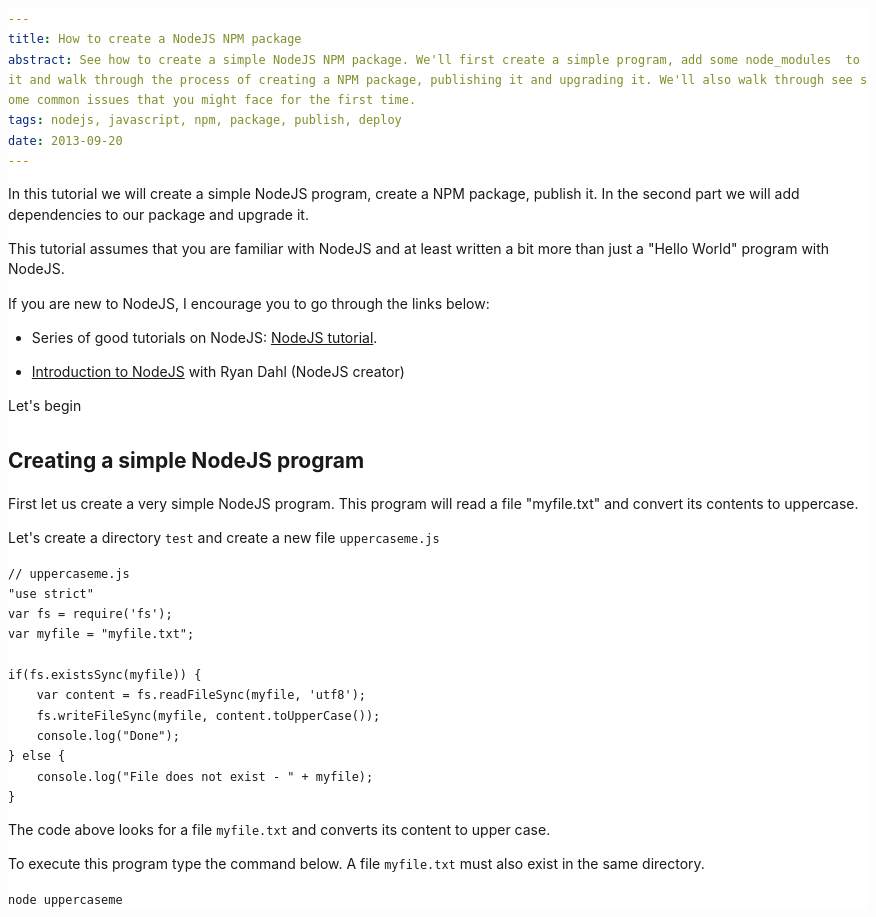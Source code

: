 ```yaml
---
title: How to create a NodeJS NPM package
abstract: See how to create a simple NodeJS NPM package. We'll first create a simple program, add some node_modules  to it and walk through the process of creating a NPM package, publishing it and upgrading it. We'll also walk through see some common issues that you might face for the first time.
tags: nodejs, javascript, npm, package, publish, deploy
date: 2013-09-20
---
```


In this tutorial we will create a simple NodeJS program, create a NPM package, publish it. In the second part we will add dependencies to our package and upgrade it.


This tutorial assumes that you are familiar with NodeJS and at least written a bit more than just a "Hello World" program with NodeJS.

If you are new to NodeJS, I encourage you to go through the links below:

* Series of good tutorials on NodeJS: [NodeJS tutorial](http://www.youtube.com/watch?v=jo_B4LTHi3I).

* [Introduction to NodeJS](http://www.youtube.com/watch?v=jo_B4LTHi3I) with Ryan Dahl (NodeJS creator)


Let's begin


## Creating a simple NodeJS program

First let us create a very simple NodeJS program. This program will read a file "myfile.txt" and convert its contents to uppercase.

Let's create a directory ```test``` and create a new file ```uppercaseme.js```

```
// uppercaseme.js
"use strict"
var fs = require('fs');
var myfile = "myfile.txt";

if(fs.existsSync(myfile)) {
	var content = fs.readFileSync(myfile, 'utf8');
	fs.writeFileSync(myfile, content.toUpperCase());
	console.log("Done");
} else {
	console.log("File does not exist - " + myfile);
}
```

The code above looks for a file ```myfile.txt``` and converts its content to upper case.

To execute this program type the command below. A file ```myfile.txt``` must also exist in the same directory.
```
node uppercaseme
```

